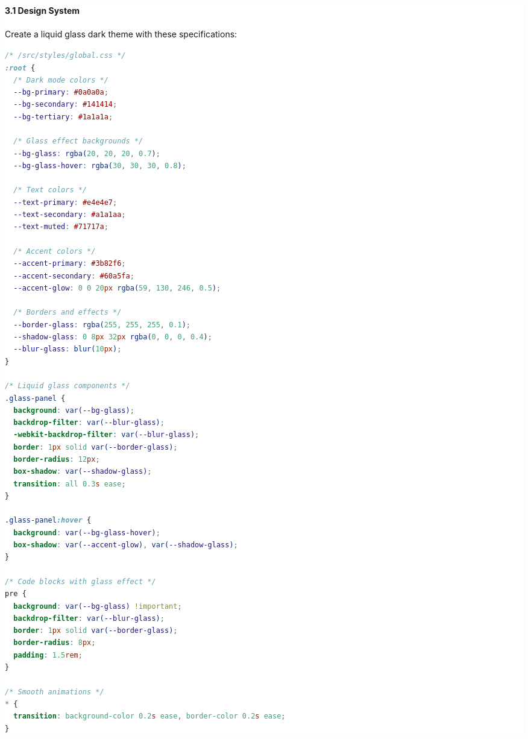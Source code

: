 #### 3.1 Design System
Create a liquid glass dark theme with these specifications:

```css
/* /src/styles/global.css */
:root {
  /* Dark mode colors */
  --bg-primary: #0a0a0a;
  --bg-secondary: #141414;
  --bg-tertiary: #1a1a1a;
  
  /* Glass effect backgrounds */
  --bg-glass: rgba(20, 20, 20, 0.7);
  --bg-glass-hover: rgba(30, 30, 30, 0.8);
  
  /* Text colors */
  --text-primary: #e4e4e7;
  --text-secondary: #a1a1aa;
  --text-muted: #71717a;
  
  /* Accent colors */
  --accent-primary: #3b82f6;
  --accent-secondary: #60a5fa;
  --accent-glow: 0 0 20px rgba(59, 130, 246, 0.5);
  
  /* Borders and effects */
  --border-glass: rgba(255, 255, 255, 0.1);
  --shadow-glass: 0 8px 32px rgba(0, 0, 0, 0.4);
  --blur-glass: blur(10px);
}

/* Liquid glass components */
.glass-panel {
  background: var(--bg-glass);
  backdrop-filter: var(--blur-glass);
  -webkit-backdrop-filter: var(--blur-glass);
  border: 1px solid var(--border-glass);
  border-radius: 12px;
  box-shadow: var(--shadow-glass);
  transition: all 0.3s ease;
}

.glass-panel:hover {
  background: var(--bg-glass-hover);
  box-shadow: var(--accent-glow), var(--shadow-glass);
}

/* Code blocks with glass effect */
pre {
  background: var(--bg-glass) !important;
  backdrop-filter: var(--blur-glass);
  border: 1px solid var(--border-glass);
  border-radius: 8px;
  padding: 1.5rem;
}

/* Smooth animations */
* {
  transition: background-color 0.2s ease, border-color 0.2s ease;
}
```
